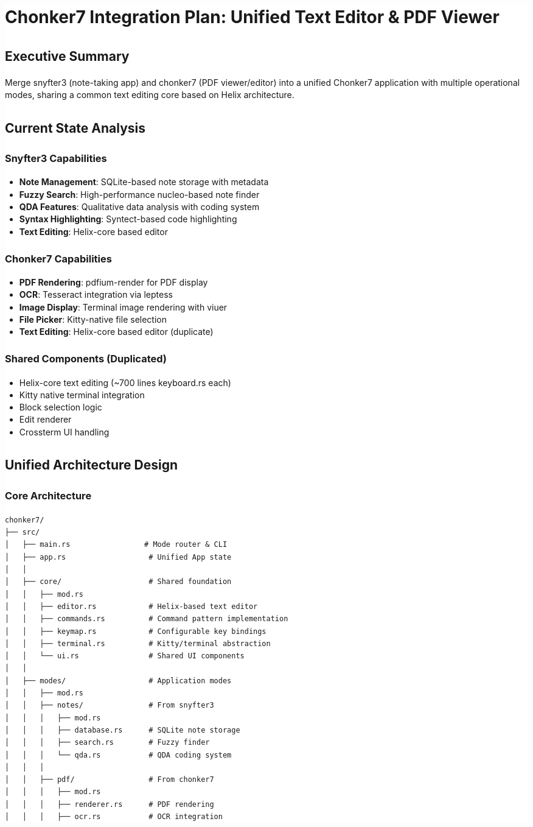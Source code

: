 # Chonker7 Integration Plan: Unified Text Editor & PDF Viewer

## Executive Summary
Merge snyfter3 (note-taking app) and chonker7 (PDF viewer/editor) into a unified Chonker7 application with multiple operational modes, sharing a common text editing core based on Helix architecture.

## Current State Analysis

### Snyfter3 Capabilities
- **Note Management**: SQLite-based note storage with metadata
- **Fuzzy Search**: High-performance nucleo-based note finder
- **QDA Features**: Qualitative data analysis with coding system
- **Syntax Highlighting**: Syntect-based code highlighting
- **Text Editing**: Helix-core based editor

### Chonker7 Capabilities
- **PDF Rendering**: pdfium-render for PDF display
- **OCR**: Tesseract integration via leptess
- **Image Display**: Terminal image rendering with viuer
- **File Picker**: Kitty-native file selection
- **Text Editing**: Helix-core based editor (duplicate)

### Shared Components (Duplicated)
- Helix-core text editing (~700 lines keyboard.rs each)
- Kitty native terminal integration
- Block selection logic
- Edit renderer
- Crossterm UI handling

## Unified Architecture Design

### Core Architecture
```
chonker7/
├── src/
│   ├── main.rs                 # Mode router & CLI
│   ├── app.rs                   # Unified App state
│   │
│   ├── core/                    # Shared foundation
│   │   ├── mod.rs
│   │   ├── editor.rs            # Helix-based text editor
│   │   ├── commands.rs          # Command pattern implementation
│   │   ├── keymap.rs            # Configurable key bindings
│   │   ├── terminal.rs          # Kitty/terminal abstraction
│   │   └── ui.rs                # Shared UI components
│   │
│   ├── modes/                   # Application modes
│   │   ├── mod.rs
│   │   ├── notes/               # From snyfter3
│   │   │   ├── mod.rs
│   │   │   ├── database.rs      # SQLite note storage
│   │   │   ├── search.rs        # Fuzzy finder
│   │   │   └── qda.rs           # QDA coding system
│   │   │
│   │   ├── pdf/                 # From chonker7
│   │   │   ├── mod.rs
│   │   │   ├── renderer.rs      # PDF rendering
│   │   │   ├── ocr.rs           # OCR integration
```